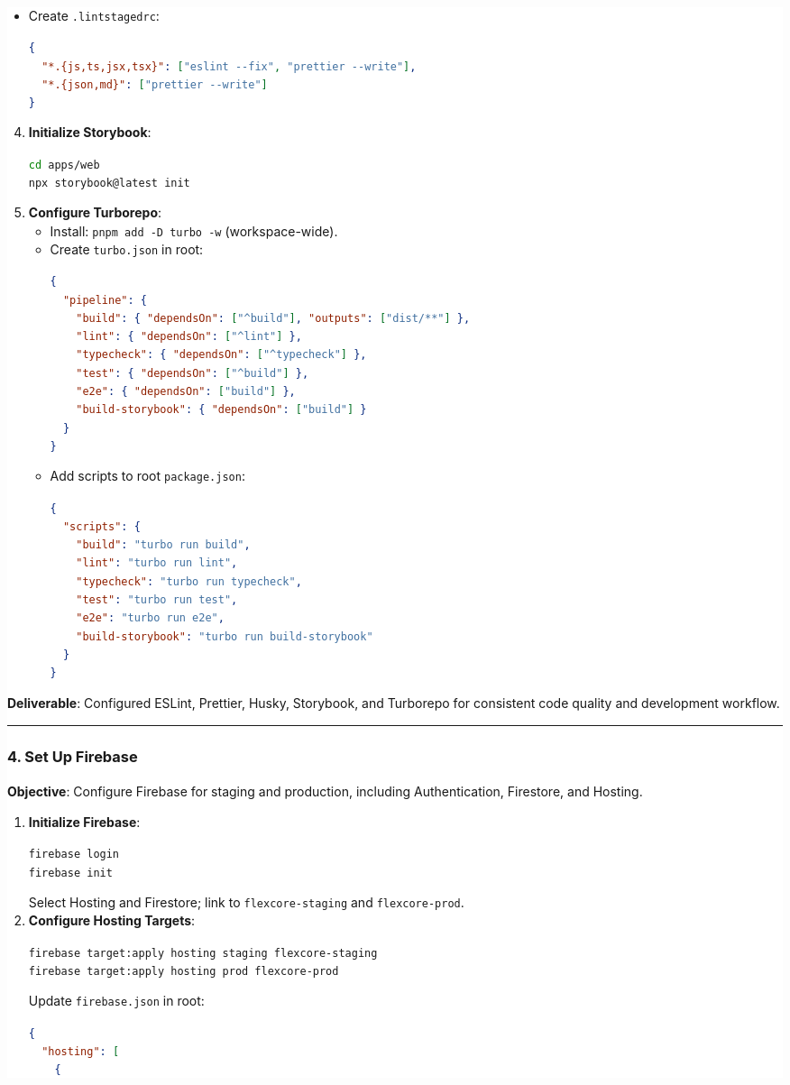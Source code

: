    - Create `.lintstagedrc`:
     ```json
     {
       "*.{js,ts,jsx,tsx}": ["eslint --fix", "prettier --write"],
       "*.{json,md}": ["prettier --write"]
     }
     ```
4. **Initialize Storybook**:
   ```bash
   cd apps/web
   npx storybook@latest init
   ```
5. **Configure Turborepo**:
   - Install: `pnpm add -D turbo -w` (workspace-wide).
   - Create `turbo.json` in root:
     ```json
     {
       "pipeline": {
         "build": { "dependsOn": ["^build"], "outputs": ["dist/**"] },
         "lint": { "dependsOn": ["^lint"] },
         "typecheck": { "dependsOn": ["^typecheck"] },
         "test": { "dependsOn": ["^build"] },
         "e2e": { "dependsOn": ["build"] },
         "build-storybook": { "dependsOn": ["build"] }
       }
     }
     ```
   - Add scripts to root `package.json`:
     ```json
     {
       "scripts": {
         "build": "turbo run build",
         "lint": "turbo run lint",
         "typecheck": "turbo run typecheck",
         "test": "turbo run test",
         "e2e": "turbo run e2e",
         "build-storybook": "turbo run build-storybook"
       }
     }
     ```

**Deliverable**: Configured ESLint, Prettier, Husky, Storybook, and Turborepo for consistent code quality and development workflow.

---

### 4. Set Up Firebase
**Objective**: Configure Firebase for staging and production, including Authentication, Firestore, and Hosting.

1. **Initialize Firebase**:
   ```bash
   firebase login
   firebase init
   ```
   Select Hosting and Firestore; link to `flexcore-staging` and `flexcore-prod`.
2. **Configure Hosting Targets**:
   ```bash
   firebase target:apply hosting staging flexcore-staging
   firebase target:apply hosting prod flexcore-prod
   ```
   Update `firebase.json` in root:
   ```json
   {
     "hosting": [
       {
   ```